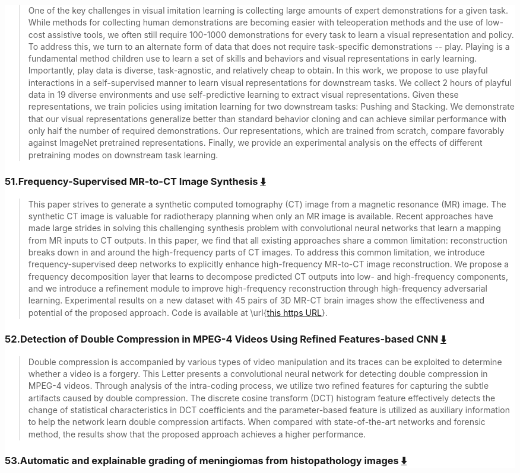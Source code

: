 >  One of the key challenges in visual imitation learning is collecting large amounts of expert demonstrations for a given task. While methods for collecting human demonstrations are becoming easier with teleoperation methods and the use of low-cost assistive tools, we often still require 100-1000 demonstrations for every task to learn a visual representation and policy. To address this, we turn to an alternate form of data that does not require task-specific demonstrations -- play. Playing is a fundamental method children use to learn a set of skills and behaviors and visual representations in early learning. Importantly, play data is diverse, task-agnostic, and relatively cheap to obtain. In this work, we propose to use playful interactions in a self-supervised manner to learn visual representations for downstream tasks. We collect 2 hours of playful data in 19 diverse environments and use self-predictive learning to extract visual representations. Given these representations, we train policies using imitation learning for two downstream tasks: Pushing and Stacking. We demonstrate that our visual representations generalize better than standard behavior cloning and can achieve similar performance with only half the number of required demonstrations. Our representations, which are trained from scratch, compare favorably against ImageNet pretrained representations. Finally, we provide an experimental analysis on the effects of different pretraining modes on downstream task learning.      
### 51.Frequency-Supervised MR-to-CT Image Synthesis  [ :arrow_down: ](https://arxiv.org/pdf/2107.08962.pdf)
>  This paper strives to generate a synthetic computed tomography (CT) image from a magnetic resonance (MR) image. The synthetic CT image is valuable for radiotherapy planning when only an MR image is available. Recent approaches have made large strides in solving this challenging synthesis problem with convolutional neural networks that learn a mapping from MR inputs to CT outputs. In this paper, we find that all existing approaches share a common limitation: reconstruction breaks down in and around the high-frequency parts of CT images. To address this common limitation, we introduce frequency-supervised deep networks to explicitly enhance high-frequency MR-to-CT image reconstruction. We propose a frequency decomposition layer that learns to decompose predicted CT outputs into low- and high-frequency components, and we introduce a refinement module to improve high-frequency reconstruction through high-frequency adversarial learning. Experimental results on a new dataset with 45 pairs of 3D MR-CT brain images show the effectiveness and potential of the proposed approach. Code is available at \url{<a class="link-external link-https" href="https://github.com/shizenglin/Frequency-Supervised-MR-to-CT-Image-Synthesis" rel="external noopener nofollow">this https URL</a>}.      
### 52.Detection of Double Compression in MPEG-4 Videos Using Refined Features-based CNN  [ :arrow_down: ](https://arxiv.org/pdf/2107.08939.pdf)
>  Double compression is accompanied by various types of video manipulation and its traces can be exploited to determine whether a video is a forgery. This Letter presents a convolutional neural network for detecting double compression in MPEG-4 videos. Through analysis of the intra-coding process, we utilize two refined features for capturing the subtle artifacts caused by double compression. The discrete cosine transform (DCT) histogram feature effectively detects the change of statistical characteristics in DCT coefficients and the parameter-based feature is utilized as auxiliary information to help the network learn double compression artifacts. When compared with state-of-the-art networks and forensic method, the results show that the proposed approach achieves a higher performance.      
### 53.Automatic and explainable grading of meningiomas from histopathology images  [ :arrow_down: ](https://arxiv.org/pdf/2107.08850.pdf)